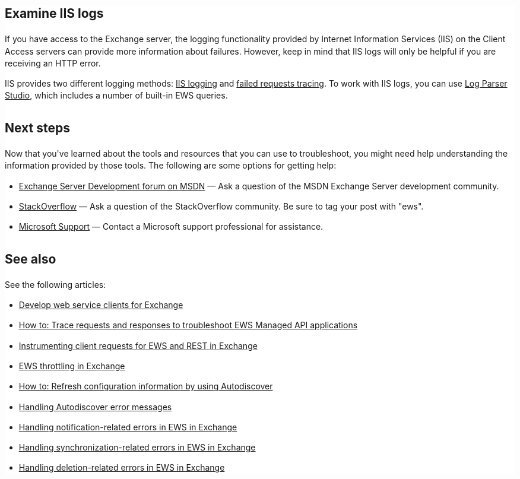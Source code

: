 ## Examine IIS logs

If you have access to the Exchange server, the logging functionality provided by Internet Information Services (IIS) on the Client Access servers can provide more information about failures. However, keep in mind that IIS logs will only be helpful if you are receiving an HTTP error.
  
IIS provides two different logging methods: [IIS logging](http://www.iis.net/learn/manage/provisioning-and-managing-iis/configure-logging-in-iis) and [failed requests tracing](http://www.iis.net/learn/troubleshoot/using-failed-request-tracing/troubleshooting-failed-requests-using-tracing-in-iis). To work with IIS logs, you can use [Log Parser Studio](http://blogs.technet.com/b/exchange/archive/2012/03/07/introducing-log-parser-studio.aspx), which includes a number of built-in EWS queries.
  
## Next steps
<a name="bk_NextSteps"> </a>

Now that you've learned about the tools and resources that you can use to troubleshoot, you might need help understanding the information provided by those tools. The following are some options for getting help:
  
- [Exchange Server Development forum on MSDN](http://social.msdn.microsoft.com/Forums/en-US/home?category=exchangeserver) — Ask a question of the MSDN Exchange Server development community. 
    
- [StackOverflow](http://stackoverflow.com/tags/ews) — Ask a question of the StackOverflow community. Be sure to tag your post with "ews". 
    
- [Microsoft Support](http://support.microsoft.com/ph/730/en-us) — Contact a Microsoft support professional for assistance. 
    
## See also
<a name="bk_addresources"> </a>

See the following articles:
  
- [Develop web service clients for Exchange](develop-web-service-clients-for-exchange.md)
    
- [How to: Trace requests and responses to troubleshoot EWS Managed API applications](how-to-trace-requests-and-responses-to-troubleshoot-ews-managed-api-applications.md)
    
- [Instrumenting client requests for EWS and REST in Exchange](instrumenting-client-requests-for-ews-and-rest-in-exchange.md)
    
- [EWS throttling in Exchange](ews-throttling-in-exchange.md)
    
- [How to: Refresh configuration information by using Autodiscover](how-to-refresh-configuration-information-by-using-autodiscover.md)
    
- [Handling Autodiscover error messages](handling-autodiscover-error-messages.md)
    
- [Handling notification-related errors in EWS in Exchange](handling-notification-related-errors-in-ews-in-exchange.md)
    
- [Handling synchronization-related errors in EWS in Exchange](handling-synchronization-related-errors-in-ews-in-exchange.md)
    
- [Handling deletion-related errors in EWS in Exchange](handling-deletion-related-errors-in-ews-in-exchange.md)
    